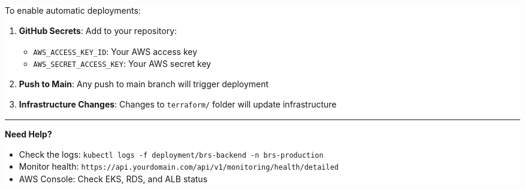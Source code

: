 To enable automatic deployments:

1. **GitHub Secrets**: Add to your repository:
   - `AWS_ACCESS_KEY_ID`: Your AWS access key
   - `AWS_SECRET_ACCESS_KEY`: Your AWS secret key

2. **Push to Main**: Any push to main branch will trigger deployment

3. **Infrastructure Changes**: Changes to `terraform/` folder will update infrastructure

---

**Need Help?** 
- Check the logs: `kubectl logs -f deployment/brs-backend -n brs-production`
- Monitor health: `https://api.yourdomain.com/api/v1/monitoring/health/detailed`
- AWS Console: Check EKS, RDS, and ALB status

